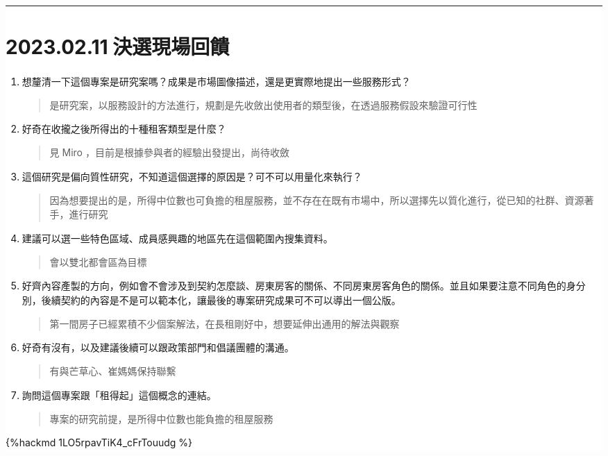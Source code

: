 
---

# 2023.02.11 決選現場回饋


1. 想釐清一下這個專案是研究案嗎？成果是市場圖像描述，還是更實際地提出一些服務形式？
   > 是研究案，以服務設計的方法進行，規劃是先收斂出使用者的類型後，在透過服務假設來驗證可行性

2. 好奇在收攏之後所得出的十種租客類型是什麼？
   > 見 Miro ，目前是根據參與者的經驗出發提出，尚待收斂

3. 這個研究是偏向質性研究，不知道這個選擇的原因是？可不可以用量化來執行？
   > 因為想要提出的是，所得中位數也可負擔的租屋服務，並不存在在既有市場中，所以選擇先以質化進行，從已知的社群、資源著手，進行研究

4. 建議可以選一些特色區域、成員感興趣的地區先在這個範圍內搜集資料。
   > 會以雙北都會區為目標

5. 好齊內容產製的方向，例如會不會涉及到契約怎麼談、房東房客的關係、不同房東房客角色的關係。並且如果要注意不同角色的身分別，後續契約的內容是不是可以範本化，讓最後的專案研究成果可不可以導出一個公版。
   > 第一間房子已經累積不少個案解法，在長租剛好中，想要延伸出通用的解法與觀察

6. 好奇有沒有，以及建議後續可以跟政策部門和倡議團體的溝通。
   > 有與芒草心、崔媽媽保持聯繫

7. 詢問這個專案跟「租得起」這個概念的連結。
   > 專案的研究前提，是所得中位數也能負擔的租屋服務



{%hackmd 1LO5rpavTiK4_cFrTouudg %}
